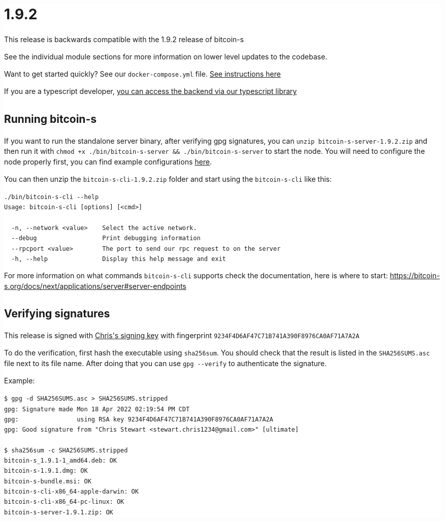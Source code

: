 # 1.9.2

This release is backwards compatible with the 1.9.2 release of bitcoin-s

See the individual module sections for more information on lower level updates to the codebase.

Want to get started quickly? See our `docker-compose.yml` file. [See instructions here](https://github.com/bitcoin-s/bitcoin-s/#docker)

If you are a typescript developer, [you can access the backend via our typescript library](https://github.com/bitcoin-s/bitcoin-s-ts)

## Running bitcoin-s

If you want to run the standalone server binary, after verifying gpg signatures, you
can `unzip bitcoin-s-server-1.9.2.zip` and then run it with `chmod +x ./bin/bitcoin-s-server && ./bin/bitcoin-s-server` to start the node. You will need to
configure the node properly first, you can find example
configurations [here](https://bitcoin-s.org/docs/config/configuration#example-configuration-file).

You can then unzip the `bitcoin-s-cli-1.9.2.zip` folder and start using the `bitcoin-s-cli` like this:

```bashrc
./bin/bitcoin-s-cli --help
Usage: bitcoin-s-cli [options] [<cmd>]

  -n, --network <value>    Select the active network.
  --debug                  Print debugging information
  --rpcport <value>        The port to send our rpc request to on the server
  -h, --help               Display this help message and exit
```

For more information on what commands `bitcoin-s-cli` supports check the documentation, here is where to
start: https://bitcoin-s.org/docs/next/applications/server#server-endpoints

## Verifying signatures

This release is signed with [Chris's signing key](https://bitcoin-s.org/docs/next/security#disclosure) with
fingerprint `9234F4D6AF47C71B741A390F8976CA0AF71A7A2A`

To do the verification, first hash the executable using `sha256sum`. You should check that the result is listed in
the `SHA256SUMS.asc` file next to its file name. After doing that you can use `gpg --verify` to authenticate the
signature.

Example:

```
$ gpg -d SHA256SUMS.asc > SHA256SUMS.stripped
gpg: Signature made Mon 18 Apr 2022 02:19:54 PM CDT
gpg:                using RSA key 9234F4D6AF47C71B741A390F8976CA0AF71A7A2A
gpg: Good signature from "Chris Stewart <stewart.chris1234@gmail.com>" [ultimate]

$ sha256sum -c SHA256SUMS.stripped                                                                                            
bitcoin-s_1.9.1-1_amd64.deb: OK
bitcoin-s-1.9.1.dmg: OK
bitcoin-s-bundle.msi: OK
bitcoin-s-cli-x86_64-apple-darwin: OK
bitcoin-s-cli-x86_64-pc-linux: OK
bitcoin-s-server-1.9.1.zip: OK

```